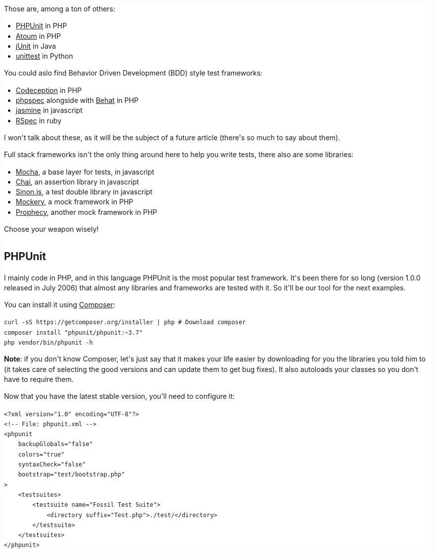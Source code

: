 Those are, among a ton of others:

* [PHPUnit](http://phpunit.de/) in PHP
* [Atoum](https://github.com/atoum/) in PHP
* [jUnit](http://junit.org/) in Java
* [unittest](http://docs.python.org/2/library/unittest.html) in Python

You could aslo find Behavior Driven Development (BDD) style test frameworks:

* [Codeception](http://codeception.com/) in PHP
* [phpspec](http://www.phpspec.net/) alongside with [Behat](http://behat.org/)
  in PHP
* [jasmine](http://pivotal.github.io/jasmine/) in javascript
* [RSpec](http://rspec.info/) in ruby

I won't talk about these, as it will be the subject of a future article
(there's so much to say about them).

Full stack frameworks isn't the only thing around here to help you write tests,
there also are some libraries:

* [Mocha](http://visionmedia.github.io/mocha/), a base layer for tests,
  in javascript
* [Chai](http://chaijs.com/), an assertion library in javascript
* [Sinon.js](http://sinonjs.org/), a test double library in javascript
* [Mockery](https://github.com/padraic/mockery), a mock framework in PHP
* [Prophecy](https://github.com/phpspec/prophecy), another mock framework in PHP

Choose your weapon wisely!

## PHPUnit

I mainly code in PHP, and in this language PHPUnit is the most popular test
framework. It's been there for so long (version 1.0.0 released in July 2006)
that almost any libraries and frameworks are tested with it. So it'll be our tool
for the next examples.

You can install it using [Composer](https://getcomposer.org/):

    curl -sS https://getcomposer.org/installer | php # Download composer
    composer install "phpunit/phpunit:~3.7"
    php vendor/bin/phpunit -h

**Note**: if you don't know Composer, let's just say that it makes your life easier
by downloading for you the libraries you told him to (it takes care of selecting
the good versions and can update them to get bug fixes). It also autoloads your
classes so you don't have to require them.

Now that you have the latest stable version, you'll need to configure it:

    <?xml version="1.0" encoding="UTF-8"?>
    <!-- File: phpunit.xml -->
    <phpunit
        backupGlobals="false"
        colors="true"
        syntaxCheck="false"
        bootstrap="test/bootstrap.php"
    >
        <testsuites>
            <testsuite name="Fossil Test Suite">
                <directory suffix="Test.php">./test/</directory>
            </testsuite>
        </testsuites>
    </phpunit>
